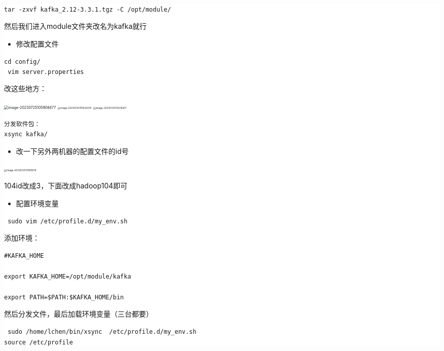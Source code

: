 ```
tar -zxvf kafka_2.12-3.3.1.tgz -C /opt/module/
```

然后我们进入module文件夹改名为kafka就行



- 修改配置文件

```
cd config/
 vim server.properties
```

改这些地方：

<img src="C:\Users\lenovo\AppData\Roaming\Typora\typora-user-images\image-20230725105908477.png" alt="image-20230725105908477" style="zoom:50%;" />

<img src="C:\Users\lenovo\AppData\Roaming\Typora\typora-user-images\image-20230725110032470.png" alt="image-20230725110032470" style="zoom:33%;" />

<img src="C:\Users\lenovo\AppData\Roaming\Typora\typora-user-images\image-20230725110216201.png" alt="image-20230725110216201" style="zoom:33%;" />



```
分发软件包：
xsync kafka/
```





- 改一下另外两机器的配置文件的id号

<img src="C:\Users\lenovo\AppData\Roaming\Typora\typora-user-images\image-20230725111818214.png" alt="image-20230725111818214" style="zoom:33%;" />

104id改成3，下面改成hadoop104即可





- 配置环境变量

```
 sudo vim /etc/profile.d/my_env.sh 
```

添加环境：

```
#KAFKA_HOME

export KAFKA_HOME=/opt/module/kafka

export PATH=$PATH:$KAFKA_HOME/bin
```

然后分发文件，最后加载环境变量（三台都要）

```
 sudo /home/lchen/bin/xsync  /etc/profile.d/my_env.sh 
source /etc/profile
```
